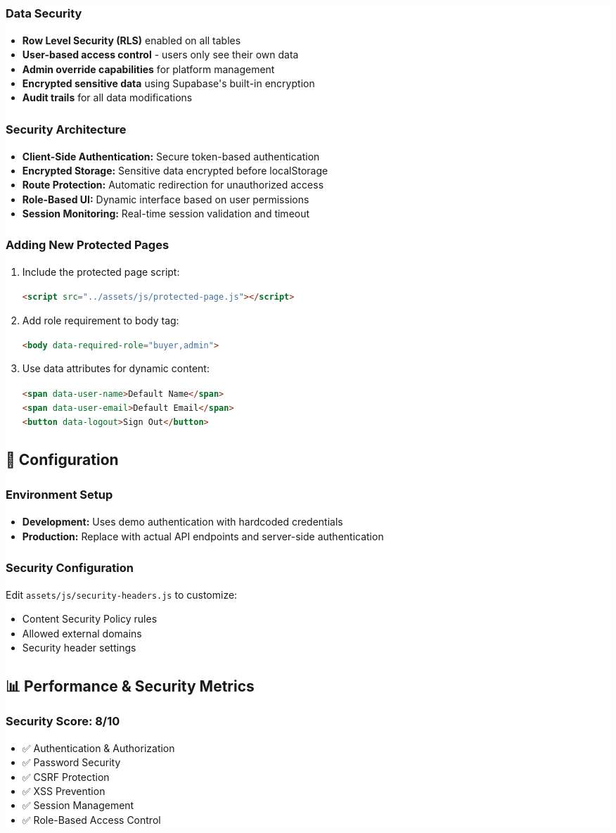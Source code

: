### Data Security

- **Row Level Security (RLS)** enabled on all tables
- **User-based access control** - users only see their own data
- **Admin override capabilities** for platform management
- **Encrypted sensitive data** using Supabase's built-in encryption
- **Audit trails** for all data modifications

### Security Architecture
- **Client-Side Authentication:** Secure token-based authentication
- **Encrypted Storage:** Sensitive data encrypted before localStorage
- **Route Protection:** Automatic redirection for unauthorized access
- **Role-Based UI:** Dynamic interface based on user permissions
- **Session Monitoring:** Real-time session validation and timeout

### Adding New Protected Pages
1. Include the protected page script:
   ```html
   <script src="../assets/js/protected-page.js"></script>
   ```

2. Add role requirement to body tag:
   ```html
   <body data-required-role="buyer,admin">
   ```

3. Use data attributes for dynamic content:
   ```html
   <span data-user-name>Default Name</span>
   <span data-user-email>Default Email</span>
   <button data-logout>Sign Out</button>
   ```

## 🔧 Configuration

### Environment Setup
- **Development:** Uses demo authentication with hardcoded credentials
- **Production:** Replace with actual API endpoints and server-side authentication

### Security Configuration
Edit `assets/js/security-headers.js` to customize:
- Content Security Policy rules
- Allowed external domains
- Security header settings

## 📊 Performance & Security Metrics

### Security Score: 8/10
- ✅ Authentication & Authorization
- ✅ Password Security
- ✅ CSRF Protection
- ✅ XSS Prevention
- ✅ Session Management
- ✅ Role-Based Access Control
